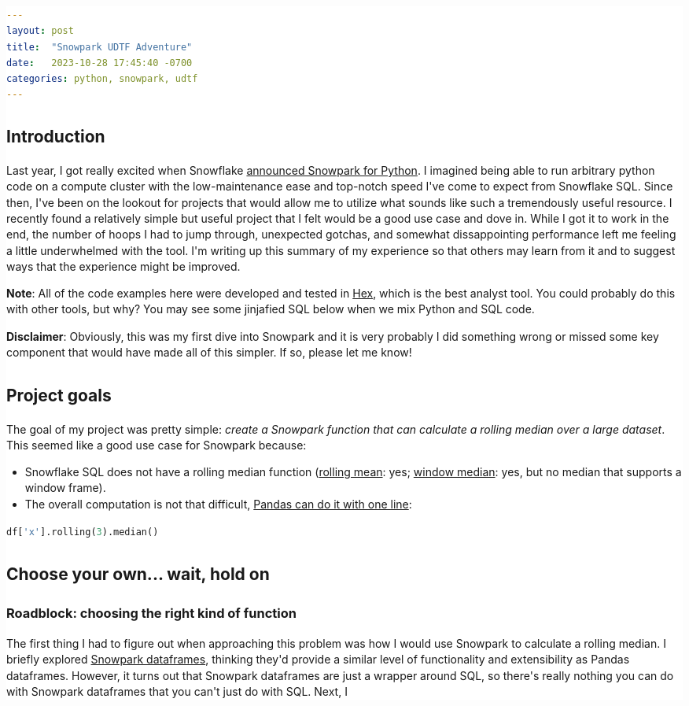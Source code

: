 ```yaml
---
layout: post
title:  "Snowpark UDTF Adventure"
date:   2023-10-28 17:45:40 -0700
categories: python, snowpark, udtf
---
```


## Introduction

Last year, I got really excited when Snowflake [announced Snowpark for Python](https://www.snowflake.com/blog/snowpark-python-innovation-available-all-snowflake-customers/).  I imagined being able to run arbitrary
python code on a compute cluster with the low-maintenance ease and top-notch speed I've come to expect from Snowflake SQL.
Since then, I've been on the lookout for projects that would allow me to utilize what sounds like such a tremendously
useful resource.  I recently found a relatively simple but useful project that I felt would be a good use case and dove in.
While I got it to work in the end, the number of hoops I had to jump through, unexpected gotchas, and somewhat dissappointing
performance left me feeling a little underwhelmed with the tool.  I'm writing up this summary of my experience so that others
may learn from it and to suggest ways that the experience might be improved.

**Note**: All of the code examples here were developed and tested in [Hex](hex.tech), which is the best analyst tool.  You could probably do this with other tools, but why?  You may see some jinjafied SQL below when we mix Python and SQL code.

**Disclaimer**: Obviously, this was my first dive into Snowpark and it is very probably I did something wrong or missed some key component that would have made all of this simpler.  If so, please let me know!


## Project goals
The goal of my project was pretty simple: *create a Snowpark function that can calculate a rolling median over a large dataset*.
This seemed like a good use case for Snowpark because:
* Snowflake SQL does not have a rolling median function ([rolling mean](https://docs.snowflake.com/en/sql-reference/functions/avg): yes; [window median](https://docs.snowflake.com/en/sql-reference/functions/median): yes, but no median that supports a window frame).
* The overall computation is not that difficult, [Pandas can do it with one line](https://pandas.pydata.org/docs/reference/api/pandas.core.window.rolling.Rolling.median.html):

```python
df['x'].rolling(3).median()
```

## Choose your own... wait, hold on

### Roadblock: choosing the right kind of function
The first thing I had to figure out when approaching this problem was how I would use Snowpark to calculate a rolling median.
I briefly explored [Snowpark dataframes](https://docs.snowflake.com/en/developer-guide/snowpark/python/working-with-dataframes), thinking
they'd provide a similar level of functionality and extensibility as Pandas dataframes.  However, it turns out that Snowpark dataframes
are just a wrapper around SQL, so there's really nothing you can do with Snowpark dataframes that you can't just do with SQL.  Next, I